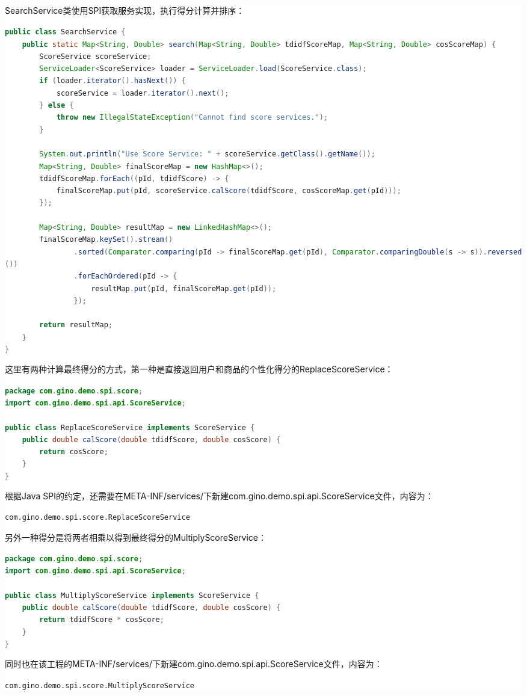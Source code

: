 SearchService类使用SPI获取服务实现，执行得分计算并排序：
```java
public class SearchService {
    public static Map<String, Double> search(Map<String, Double> tdidfScoreMap, Map<String, Double> cosScoreMap) {
        ScoreService scoreService;
        ServiceLoader<ScoreService> loader = ServiceLoader.load(ScoreService.class);
        if (loader.iterator().hasNext()) {
            scoreService = loader.iterator().next();
        } else {
            throw new IllegalStateException("Cannot find score services.");
        }

        System.out.println("Use Score Service: " + scoreService.getClass().getName());
        Map<String, Double> finalScoreMap = new HashMap<>();
        tdidfScoreMap.forEach((pId, tdidfScore) -> {
            finalScoreMap.put(pId, scoreService.calScore(tdidfScore, cosScoreMap.get(pId)));
        });

        Map<String, Double> resultMap = new LinkedHashMap<>();
        finalScoreMap.keySet().stream()
                .sorted(Comparator.comparing(pId -> finalScoreMap.get(pId), Comparator.comparingDouble(s -> s)).reversed())
                .forEachOrdered(pId -> {
                    resultMap.put(pId, finalScoreMap.get(pId));
                });

        return resultMap;
    }
}
```

这里有两种计算最终得分的方式，第一种是直接返回用户和商品的个性化得分的ReplaceScoreService：
```java
package com.gino.demo.spi.score;
import com.gino.demo.spi.api.ScoreService;

public class ReplaceScoreService implements ScoreService {
    public double calScore(double tdidfScore, double cosScore) {
        return cosScore;
    }
}
```
根据Java SPI的约定，还需要在META-INF/services/下新建com.gino.demo.spi.api.ScoreService文件，内容为：
```
com.gino.demo.spi.score.ReplaceScoreService
```

另外一种得分是将两者相乘以得到最终得分的MultiplyScoreService：
```java
package com.gino.demo.spi.score;
import com.gino.demo.spi.api.ScoreService;

public class MultiplyScoreService implements ScoreService {
    public double calScore(double tdidfScore, double cosScore) {
        return tdidfScore * cosScore;
    }
}
```
同时也在该工程的META-INF/services/下新建com.gino.demo.spi.api.ScoreService文件，内容为：
```
com.gino.demo.spi.score.MultiplyScoreService
```
